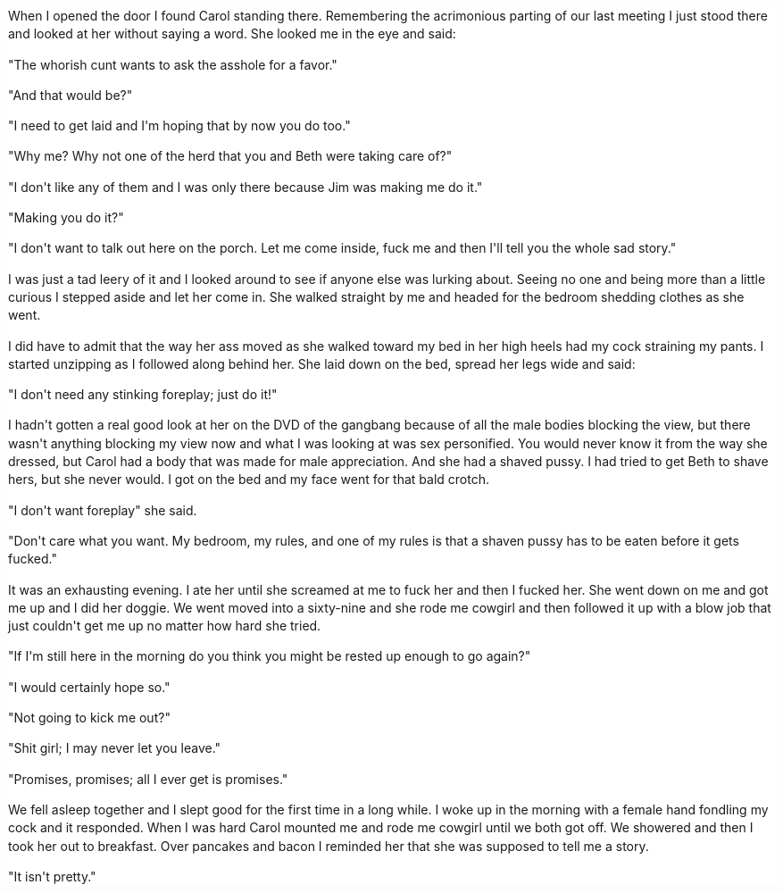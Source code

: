 When I opened the door I found Carol standing there. Remembering the acrimonious parting of our last meeting I just stood there and looked at her without saying a word. She looked me in the eye and said: 

"The whorish cunt wants to ask the asshole for a favor." 

"And that would be?" 

"I need to get laid and I'm hoping that by now you do too." 

"Why me? Why not one of the herd that you and Beth were taking care of?" 

"I don't like any of them and I was only there because Jim was making me do it." 

"Making you do it?" 

"I don't want to talk out here on the porch. Let me come inside, fuck me and then I'll tell you the whole sad story." 

I was just a tad leery of it and I looked around to see if anyone else was lurking about. Seeing no one and being more than a little curious I stepped aside and let her come in. She walked straight by me and headed for the bedroom shedding clothes as she went. 

I did have to admit that the way her ass moved as she walked toward my bed in her high heels had my cock straining my pants. I started unzipping as I followed along behind her. She laid down on the bed, spread her legs wide and said: 

"I don't need any stinking foreplay; just do it!" 

I hadn't gotten a real good look at her on the DVD of the gangbang because of all the male bodies blocking the view, but there wasn't anything blocking my view now and what I was looking at was sex personified. You would never know it from the way she dressed, but Carol had a body that was made for male appreciation. And she had a shaved pussy. I had tried to get Beth to shave hers, but she never would. I got on the bed and my face went for that bald crotch. 

"I don't want foreplay" she said. 

"Don't care what you want. My bedroom, my rules, and one of my rules is that a shaven pussy has to be eaten before it gets fucked." 

It was an exhausting evening. I ate her until she screamed at me to fuck her and then I fucked her. She went down on me and got me up and I did her doggie. We went moved into a sixty-nine and she rode me cowgirl and then followed it up with a blow job that just couldn't get me up no matter how hard she tried. 

"If I'm still here in the morning do you think you might be rested up enough to go again?" 

"I would certainly hope so." 

"Not going to kick me out?" 

"Shit girl; I may never let you leave." 

"Promises, promises; all I ever get is promises." 

We fell asleep together and I slept good for the first time in a long while. I woke up in the morning with a female hand fondling my cock and it responded. When I was hard Carol mounted me and rode me cowgirl until we both got off. We showered and then I took her out to breakfast. Over pancakes and bacon I reminded her that she was supposed to tell me a story. 

"It isn't pretty." 
